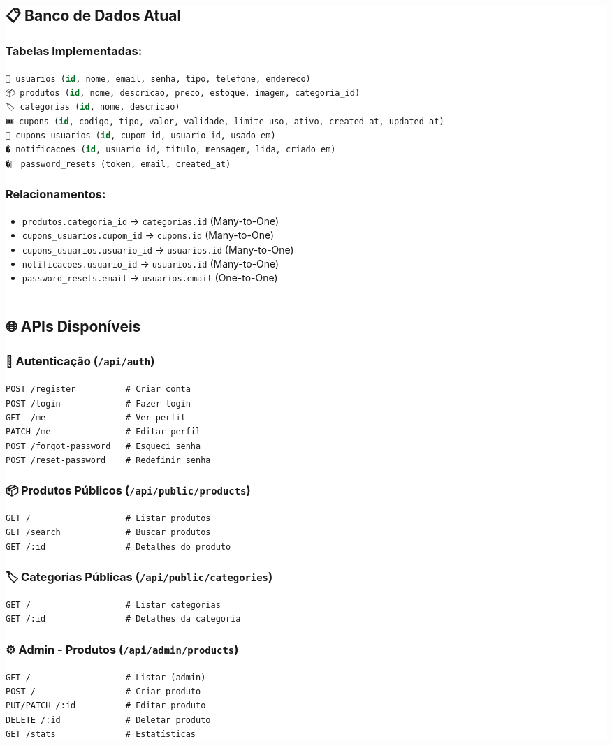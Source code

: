 
## 📋 **Banco de Dados Atual**

### **Tabelas Implementadas:**
```sql
👥 usuarios (id, nome, email, senha, tipo, telefone, endereco)
📦 produtos (id, nome, descricao, preco, estoque, imagem, categoria_id)
🏷️ categorias (id, nome, descricao)
🎟️ cupons (id, codigo, tipo, valor, validade, limite_uso, ativo, created_at, updated_at)
🔗 cupons_usuarios (id, cupom_id, usuario_id, usado_em)
� notificacoes (id, usuario_id, titulo, mensagem, lida, criado_em)
�🔑 password_resets (token, email, created_at)
```

### **Relacionamentos:**
- `produtos.categoria_id` → `categorias.id` (Many-to-One)
- `cupons_usuarios.cupom_id` → `cupons.id` (Many-to-One)
- `cupons_usuarios.usuario_id` → `usuarios.id` (Many-to-One)
- `notificacoes.usuario_id` → `usuarios.id` (Many-to-One)
- `password_resets.email` → `usuarios.email` (One-to-One)

---

## 🌐 **APIs Disponíveis**

### **🔐 Autenticação (`/api/auth`)**
```
POST /register          # Criar conta
POST /login             # Fazer login
GET  /me                # Ver perfil
PATCH /me               # Editar perfil
POST /forgot-password   # Esqueci senha
POST /reset-password    # Redefinir senha
```

### **📦 Produtos Públicos (`/api/public/products`)**
```
GET /                   # Listar produtos
GET /search             # Buscar produtos
GET /:id                # Detalhes do produto
```

### **🏷️ Categorias Públicas (`/api/public/categories`)**
```
GET /                   # Listar categorias
GET /:id                # Detalhes da categoria
```

### **⚙️ Admin - Produtos (`/api/admin/products`)**
```
GET /                   # Listar (admin)
POST /                  # Criar produto
PUT/PATCH /:id          # Editar produto
DELETE /:id             # Deletar produto
GET /stats              # Estatísticas
```
